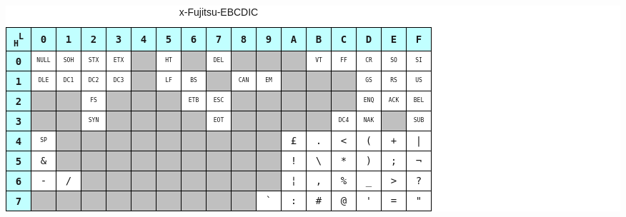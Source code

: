 
<style>
.charmap { table-layout: fixed; border-collapse: collapse; font-size: 14px; font-family: monospace; margin-bottom: 16px; }
.charmap caption { line-height: 1.4; font-family: sans-serif; }
.charmap th,
.charmap td { border: 1px solid black; text-align: center; vertical-align: middle; width: 20px; height: 20px; line-height: 1; }
.charmap th { font-weight: bold; background: #C1FFFF; }
.special { font-size: 8px; }
.unmapped { background: silver; }
</style>

<table class="charmap">
<caption>x-Fujitsu-EBCDIC</caption>
<tr><th><sub>H</sub><sup>L<sup></th><th>0</th><th>1</th><th>2</th><th>3</th><th>4</th><th>5</th><th>6</th><th>7</th><th>8</th><th>9</th><th>A</th><th>B</th><th>C</th><th>D</th><th>E</th><th>F</th></tr>
<tr><th>0</th><td class="special">NULL</td><td class="special">SOH</td><td class="special">STX</td><td class="special">ETX</td><td class="unmapped">&nbsp;</td><td class="special">HT</td><td class="unmapped">&nbsp;</td><td class="special">DEL</td><td class="unmapped">&nbsp;</td><td class="unmapped">&nbsp;</td><td class="unmapped">&nbsp;</td><td class="special">VT</td><td class="special">FF</td><td class="special">CR</td><td class="special">SO</td><td class="special">SI</td></tr>
<tr><th>1</th><td class="special">DLE</td><td class="special">DC1</td><td class="special">DC2</td><td class="special">DC3</td><td class="unmapped">&nbsp;</td><td class="special">LF</td><td class="special">BS</td><td class="unmapped">&nbsp;</td><td class="special">CAN</td><td class="special">EM</td><td class="unmapped">&nbsp;</td><td class="unmapped">&nbsp;</td><td class="unmapped">&nbsp;</td><td class="special">GS</td><td class="special">RS</td><td class="special">US</td></tr>
<tr><th>2</th><td class="unmapped">&nbsp;</td><td class="unmapped">&nbsp;</td><td class="special">FS</td><td class="unmapped">&nbsp;</td><td class="unmapped">&nbsp;</td><td class="unmapped">&nbsp;</td><td class="special">ETB</td><td class="special">ESC</td><td class="unmapped">&nbsp;</td><td class="unmapped">&nbsp;</td><td class="unmapped">&nbsp;</td><td class="unmapped">&nbsp;</td><td class="unmapped">&nbsp;</td><td class="special">ENQ</td><td class="special">ACK</td><td class="special">BEL</td></tr>
<tr><th>3</th><td class="unmapped">&nbsp;</td><td class="unmapped">&nbsp;</td><td class="special">SYN</td><td class="unmapped">&nbsp;</td><td class="unmapped">&nbsp;</td><td class="unmapped">&nbsp;</td><td class="unmapped">&nbsp;</td><td class="special">EOT</td><td class="unmapped">&nbsp;</td><td class="unmapped">&nbsp;</td><td class="unmapped">&nbsp;</td><td class="unmapped">&nbsp;</td><td class="special">DC4</td><td class="special">NAK</td><td class="unmapped">&nbsp;</td><td class="special">SUB</td></tr>
<tr><th>4</th><td class="special">SP</td><td class="unmapped">&nbsp;</td><td class="unmapped">&nbsp;</td><td class="unmapped">&nbsp;</td><td class="unmapped">&nbsp;</td><td class="unmapped">&nbsp;</td><td class="unmapped">&nbsp;</td><td class="unmapped">&nbsp;</td><td class="unmapped">&nbsp;</td><td class="unmapped">&nbsp;</td><td class="char">£</td><td class="char">.</td><td class="char"><</td><td class="char">(</td><td class="char">+</td><td class="char">|</td></tr>
<tr><th>5</th><td class="char">&</td><td class="unmapped">&nbsp;</td><td class="unmapped">&nbsp;</td><td class="unmapped">&nbsp;</td><td class="unmapped">&nbsp;</td><td class="unmapped">&nbsp;</td><td class="unmapped">&nbsp;</td><td class="unmapped">&nbsp;</td><td class="unmapped">&nbsp;</td><td class="unmapped">&nbsp;</td><td class="char">!</td><td class="char">\</td><td class="char">*</td><td class="char">)</td><td class="char">;</td><td class="char">¬</td></tr>
<tr><th>6</th><td class="char">-</td><td class="char">/</td><td class="unmapped">&nbsp;</td><td class="unmapped">&nbsp;</td><td class="unmapped">&nbsp;</td><td class="unmapped">&nbsp;</td><td class="unmapped">&nbsp;</td><td class="unmapped">&nbsp;</td><td class="unmapped">&nbsp;</td><td class="unmapped">&nbsp;</td><td class="char">¦</td><td class="char">,</td><td class="char">%</td><td class="char">_</td><td class="char">></td><td class="char">?</td></tr>
<tr><th>7</th><td class="unmapped">&nbsp;</td><td class="unmapped">&nbsp;</td><td class="unmapped">&nbsp;</td><td class="unmapped">&nbsp;</td><td class="unmapped">&nbsp;</td><td class="unmapped">&nbsp;</td><td class="unmapped">&nbsp;</td><td class="unmapped">&nbsp;</td><td class="unmapped">&nbsp;</td><td class="char">`</td><td class="char">:</td><td class="char">#</td><td class="char">@</td><td class="char">'</td><td class="char">=</td><td class="char">"</td></tr>